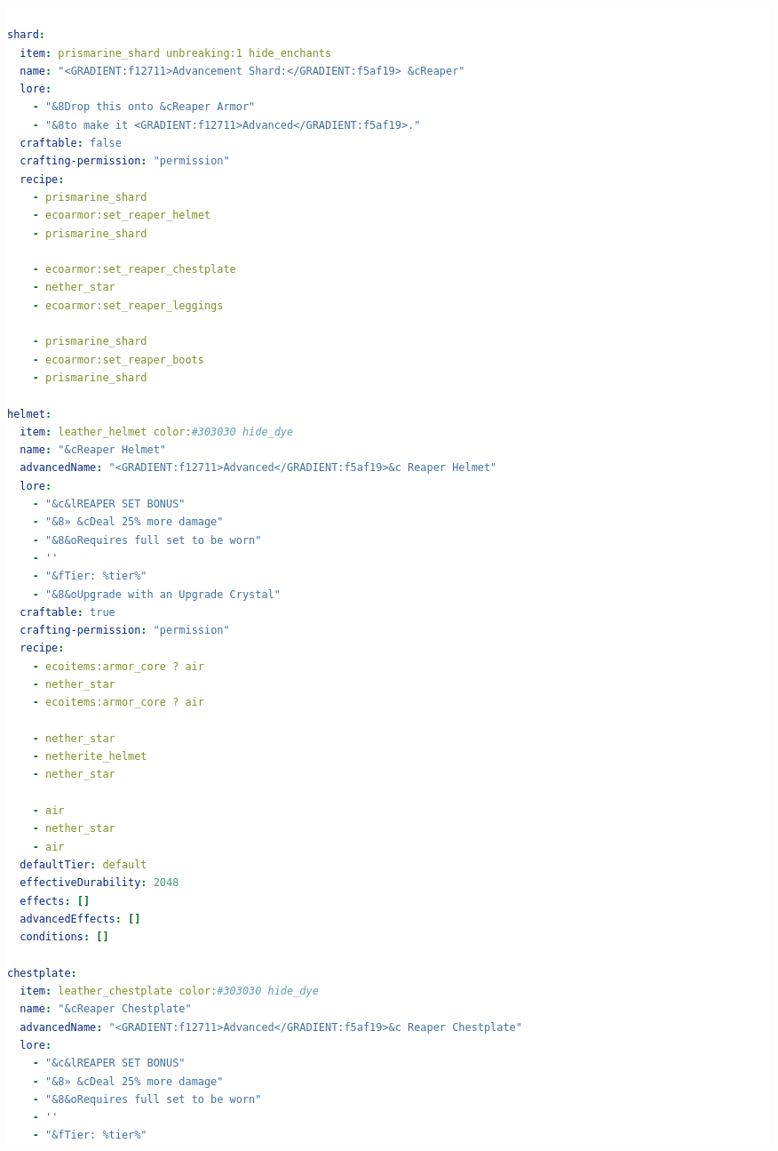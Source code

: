 ```yaml
 
shard:
  item: prismarine_shard unbreaking:1 hide_enchants 
  name: "<GRADIENT:f12711>Advancement Shard:</GRADIENT:f5af19> &cReaper" 
  lore: 
    - "&8Drop this onto &cReaper Armor"
    - "&8to make it <GRADIENT:f12711>Advanced</GRADIENT:f5af19>."
  craftable: false 
  crafting-permission: "permission" 
  recipe: 
    - prismarine_shard
    - ecoarmor:set_reaper_helmet
    - prismarine_shard
     
    - ecoarmor:set_reaper_chestplate
    - nether_star
    - ecoarmor:set_reaper_leggings
     
    - prismarine_shard
    - ecoarmor:set_reaper_boots
    - prismarine_shard
    
helmet:
  item: leather_helmet color:#303030 hide_dye
  name: "&cReaper Helmet" 
  advancedName: "<GRADIENT:f12711>Advanced</GRADIENT:f5af19>&c Reaper Helmet" 
  lore: 
    - "&c&lREAPER SET BONUS"
    - "&8» &cDeal 25% more damage"
    - "&8&oRequires full set to be worn"
    - ''
    - "&fTier: %tier%"
    - "&8&oUpgrade with an Upgrade Crystal"
  craftable: true 
  crafting-permission: "permission" 
  recipe: 
    - ecoitems:armor_core ? air
    - nether_star
    - ecoitems:armor_core ? air
     
    - nether_star
    - netherite_helmet
    - nether_star
     
    - air
    - nether_star
    - air
  defaultTier: default 
  effectiveDurability: 2048  
  effects: []
  advancedEffects: []
  conditions: [] 

chestplate:
  item: leather_chestplate color:#303030 hide_dye
  name: "&cReaper Chestplate"
  advancedName: "<GRADIENT:f12711>Advanced</GRADIENT:f5af19>&c Reaper Chestplate"
  lore:
    - "&c&lREAPER SET BONUS"
    - "&8» &cDeal 25% more damage"
    - "&8&oRequires full set to be worn"
    - ''
    - "&fTier: %tier%"
```